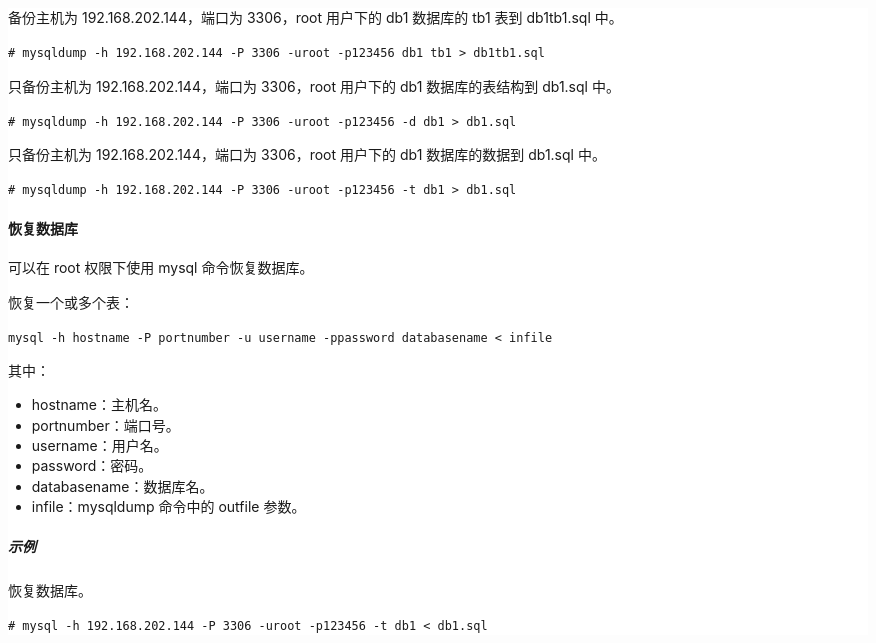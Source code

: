 备份主机为 192.168.202.144，端口为 3306，root 用户下的 db1 数据库的 tb1 表到 db1tb1.sql 中。

```
# mysqldump -h 192.168.202.144 -P 3306 -uroot -p123456 db1 tb1 > db1tb1.sql
```

只备份主机为 192.168.202.144，端口为 3306，root 用户下的 db1 数据库的表结构到 db1.sql 中。

```
# mysqldump -h 192.168.202.144 -P 3306 -uroot -p123456 -d db1 > db1.sql
```

只备份主机为 192.168.202.144，端口为 3306，root 用户下的 db1 数据库的数据到 db1.sql 中。

```
# mysqldump -h 192.168.202.144 -P 3306 -uroot -p123456 -t db1 > db1.sql
```

#### 恢复数据库

可以在 root 权限下使用 mysql 命令恢复数据库。

恢复一个或多个表：

```
mysql -h hostname -P portnumber -u username -ppassword databasename < infile
```

其中：

- hostname：主机名。
- portnumber：端口号。
- username：用户名。
- password：密码。
- databasename：数据库名。
- infile：mysqldump 命令中的 outfile 参数。

##### 示例

恢复数据库。

```
# mysql -h 192.168.202.144 -P 3306 -uroot -p123456 -t db1 < db1.sql
```
